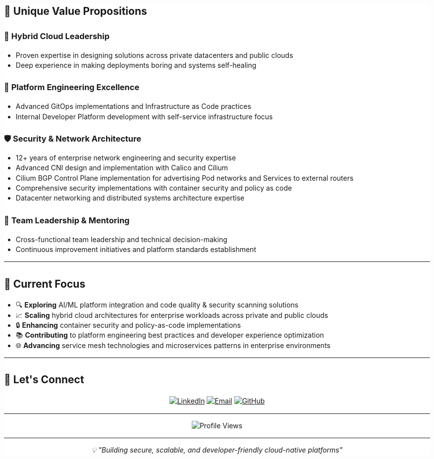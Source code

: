 
## 🌟 Unique Value Propositions

### 🔄 **Hybrid Cloud Leadership**
- Proven expertise in designing solutions across private datacenters and public clouds
- Deep experience in making deployments boring and systems self-healing

### 🎯 **Platform Engineering Excellence**
- Advanced GitOps implementations and Infrastructure as Code practices
- Internal Developer Platform development with self-service infrastructure focus

### 🛡️ **Security & Network Architecture**
- 12+ years of enterprise network engineering and security expertise
- Advanced CNI design and implementation with Calico and Cilium
- Cilium BGP Control Plane implementation for advertising Pod networks and Services to external routers
- Comprehensive security implementations with container security and policy as code
- Datacenter networking and distributed systems architecture expertise

### 📖 **Team Leadership & Mentoring**
- Cross-functional team leadership and technical decision-making
- Continuous improvement initiatives and platform standards establishment

---

## 🚀 Current Focus

- 🔍 **Exploring** AI/ML platform integration and code quality & security scanning solutions
- 📈 **Scaling** hybrid cloud architectures for enterprise workloads across private and public clouds
- 🔒 **Enhancing** container security and policy-as-code implementations
- 📚 **Contributing** to platform engineering best practices and developer experience optimization
- 🌐 **Advancing** service mesh technologies and microservices patterns in enterprise environments

---


## 🤝 Let's Connect

<div align="center">

[![LinkedIn](https://img.shields.io/badge/LinkedIn-0077B5?style=for-the-badge&logo=linkedin&logoColor=white)](https://linkedin.com/in/nabeelnrana)
[![Email](https://img.shields.io/badge/Email-D14836?style=for-the-badge&logo=gmail&logoColor=white)](mailto:nabeelnrana@gmail.com)
[![GitHub](https://img.shields.io/badge/GitHub-100000?style=for-the-badge&logo=github&logoColor=white)](https://github.com/log1cb0mb)

</div>

---

<div align="center">
  <img src="https://komarev.com/ghpvc/?username=log1cb0mb&style=for-the-badge&color=blue" alt="Profile Views" />
</div>

---

<div align="center">
  <i>💡 "Building secure, scalable, and developer-friendly cloud-native platforms"</i>
</div>
